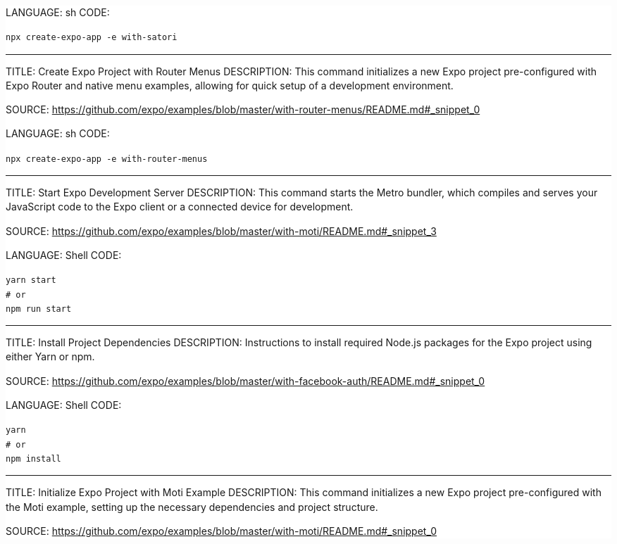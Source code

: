 LANGUAGE: sh
CODE:
```
npx create-expo-app -e with-satori
```

----------------------------------------

TITLE: Create Expo Project with Router Menus
DESCRIPTION: This command initializes a new Expo project pre-configured with Expo Router and native menu examples, allowing for quick setup of a development environment.

SOURCE: https://github.com/expo/examples/blob/master/with-router-menus/README.md#_snippet_0

LANGUAGE: sh
CODE:
```
npx create-expo-app -e with-router-menus
```

----------------------------------------

TITLE: Start Expo Development Server
DESCRIPTION: This command starts the Metro bundler, which compiles and serves your JavaScript code to the Expo client or a connected device for development.

SOURCE: https://github.com/expo/examples/blob/master/with-moti/README.md#_snippet_3

LANGUAGE: Shell
CODE:
```
yarn start
# or
npm run start
```

----------------------------------------

TITLE: Install Project Dependencies
DESCRIPTION: Instructions to install required Node.js packages for the Expo project using either Yarn or npm.

SOURCE: https://github.com/expo/examples/blob/master/with-facebook-auth/README.md#_snippet_0

LANGUAGE: Shell
CODE:
```
yarn
# or
npm install
```

----------------------------------------

TITLE: Initialize Expo Project with Moti Example
DESCRIPTION: This command initializes a new Expo project pre-configured with the Moti example, setting up the necessary dependencies and project structure.

SOURCE: https://github.com/expo/examples/blob/master/with-moti/README.md#_snippet_0
